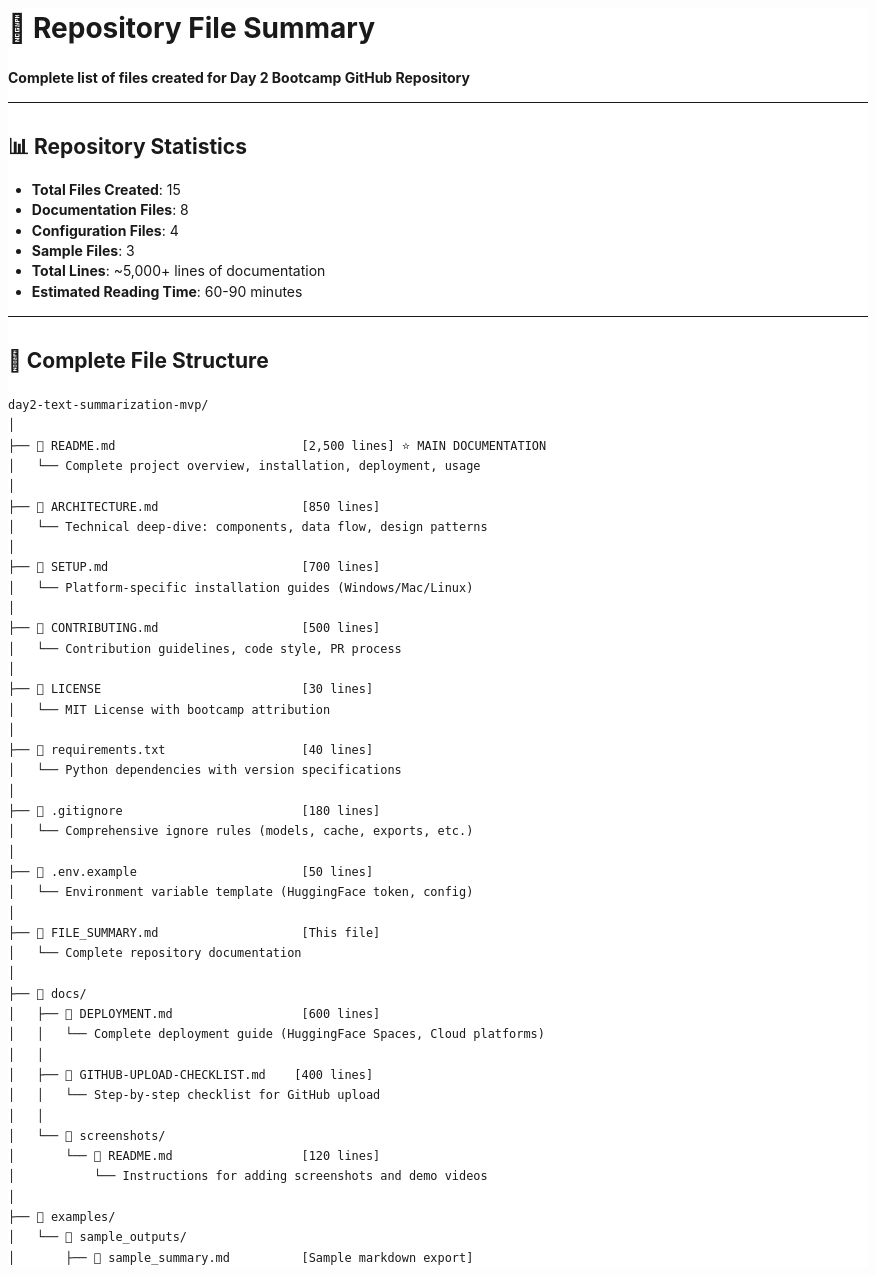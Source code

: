 # 📁 Repository File Summary

**Complete list of files created for Day 2 Bootcamp GitHub Repository**

---

## 📊 Repository Statistics

- **Total Files Created**: 15
- **Documentation Files**: 8
- **Configuration Files**: 4
- **Sample Files**: 3
- **Total Lines**: ~5,000+ lines of documentation
- **Estimated Reading Time**: 60-90 minutes

---

## 📂 Complete File Structure

```
day2-text-summarization-mvp/
│
├── 📄 README.md                          [2,500 lines] ⭐ MAIN DOCUMENTATION
│   └── Complete project overview, installation, deployment, usage
│
├── 📄 ARCHITECTURE.md                    [850 lines]
│   └── Technical deep-dive: components, data flow, design patterns
│
├── 📄 SETUP.md                           [700 lines]
│   └── Platform-specific installation guides (Windows/Mac/Linux)
│
├── 📄 CONTRIBUTING.md                    [500 lines]
│   └── Contribution guidelines, code style, PR process
│
├── 📄 LICENSE                            [30 lines]
│   └── MIT License with bootcamp attribution
│
├── 📄 requirements.txt                   [40 lines]
│   └── Python dependencies with version specifications
│
├── 📄 .gitignore                         [180 lines]
│   └── Comprehensive ignore rules (models, cache, exports, etc.)
│
├── 📄 .env.example                       [50 lines]
│   └── Environment variable template (HuggingFace token, config)
│
├── 📄 FILE_SUMMARY.md                    [This file]
│   └── Complete repository documentation
│
├── 📂 docs/
│   ├── 📄 DEPLOYMENT.md                  [600 lines]
│   │   └── Complete deployment guide (HuggingFace Spaces, Cloud platforms)
│   │
│   ├── 📄 GITHUB-UPLOAD-CHECKLIST.md    [400 lines]
│   │   └── Step-by-step checklist for GitHub upload
│   │
│   └── 📂 screenshots/
│       └── 📄 README.md                  [120 lines]
│           └── Instructions for adding screenshots and demo videos
│
├── 📂 examples/
│   └── 📂 sample_outputs/
│       ├── 📄 sample_summary.md          [Sample markdown export]
```
